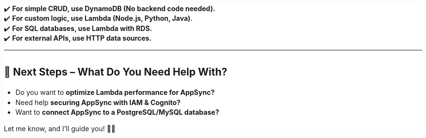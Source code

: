 ✔️ **For simple CRUD, use DynamoDB (No backend code needed).**  
✔️ **For custom logic, use Lambda (Node.js, Python, Java).**  
✔️ **For SQL databases, use Lambda with RDS.**  
✔️ **For external APIs, use HTTP data sources.**

---

## 🎯 **Next Steps – What Do You Need Help With?**

- Do you want to **optimize Lambda performance for AppSync?**
- Need help **securing AppSync with IAM & Cognito?**
- Want to **connect AppSync to a PostgreSQL/MySQL database?**

Let me know, and I’ll guide you! 🚀😃
